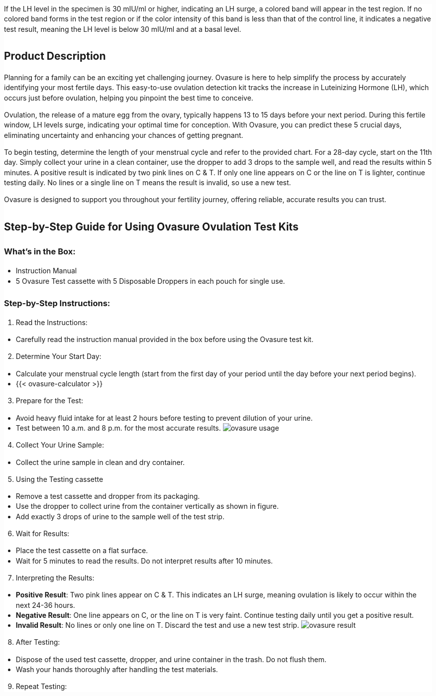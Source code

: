 If the LH level in the specimen is 30 mIU/ml or higher, indicating an LH surge, a colored band will appear in the test region. If no colored band forms in the test region or if the color intensity of this band is less than that of the control line, it indicates a negative test result, meaning the LH level is below 30 mIU/ml and at a basal level.

## Product Description
Planning for a family can be an exciting yet challenging journey. Ovasure is here to help simplify the process by accurately identifying your most fertile days. This easy-to-use ovulation detection kit tracks the increase in Luteinizing Hormone (LH), which occurs just before ovulation, helping you pinpoint the best time to conceive.

Ovulation, the release of a mature egg from the ovary, typically happens 13 to 15 days before your next period. During this fertile window, LH levels surge, indicating your optimal time for conception. With Ovasure, you can predict these 5 crucial days, eliminating uncertainty and enhancing your chances of getting pregnant.

To begin testing, determine the length of your menstrual cycle and refer to the provided chart. For a 28-day cycle, start on the 11th day. Simply collect your urine in a clean container, use the dropper to add 3 drops to the sample well, and read the results within 5 minutes. A positive result is indicated by two pink lines on C & T. If only one line appears on C or the line on T is lighter, continue testing daily. No lines or a single line on T means the result is invalid, so use a new test.

Ovasure is designed to support you throughout your fertility journey, offering reliable, accurate results you can trust.

## Step-by-Step Guide for Using Ovasure Ovulation Test Kits
### What’s in the Box:
* Instruction Manual
* 5 Ovasure Test cassette with 5 Disposable Droppers in each pouch for single use. 

### Step-by-Step Instructions:
1. Read the Instructions:
* Carefully read the instruction manual provided in the box before using the Ovasure test kit.
2. Determine Your Start Day:
* Calculate your menstrual cycle length (start from the first day of your period until the day before your next period begins).
* {{< ovasure-calculator >}}
3. Prepare for the Test:
* Avoid heavy fluid intake for at least 2 hours before testing to prevent dilution of your urine.
* Test between 10 a.m. and 8 p.m. for the most accurate results.
![ovasure usage](/img/products/ovasure-usage.webp)
4. Collect Your Urine Sample:
* Collect the urine sample in clean and dry container.
5. Using the Testing cassette
* Remove a test cassette and dropper from its packaging.
* Use the dropper to collect urine from the container vertically as shown in figure. 
* Add exactly 3 drops of urine to the sample well of the test strip.
6. Wait for Results:
* Place the test cassette on a flat surface.
* Wait for 5 minutes to read the results. Do not interpret results after 10 minutes.
7. Interpreting the Results:
* **Positive Result**: Two pink lines appear on C & T. This indicates an LH surge, meaning ovulation is likely to occur within the next 24-36 hours.
* **Negative Result**: One line appears on C, or the line on T is very faint. Continue testing daily until you get a positive result.
* **Invalid Result**: No lines or only one line on T. Discard the test and use a new test strip.
  ![ovasure result](/img/products/ovasure-result.webp)
8. After Testing:
* Dispose of the used test cassette, dropper, and urine container in the trash. Do not flush them.
* Wash your hands thoroughly after handling the test materials.
9. Repeat Testing: